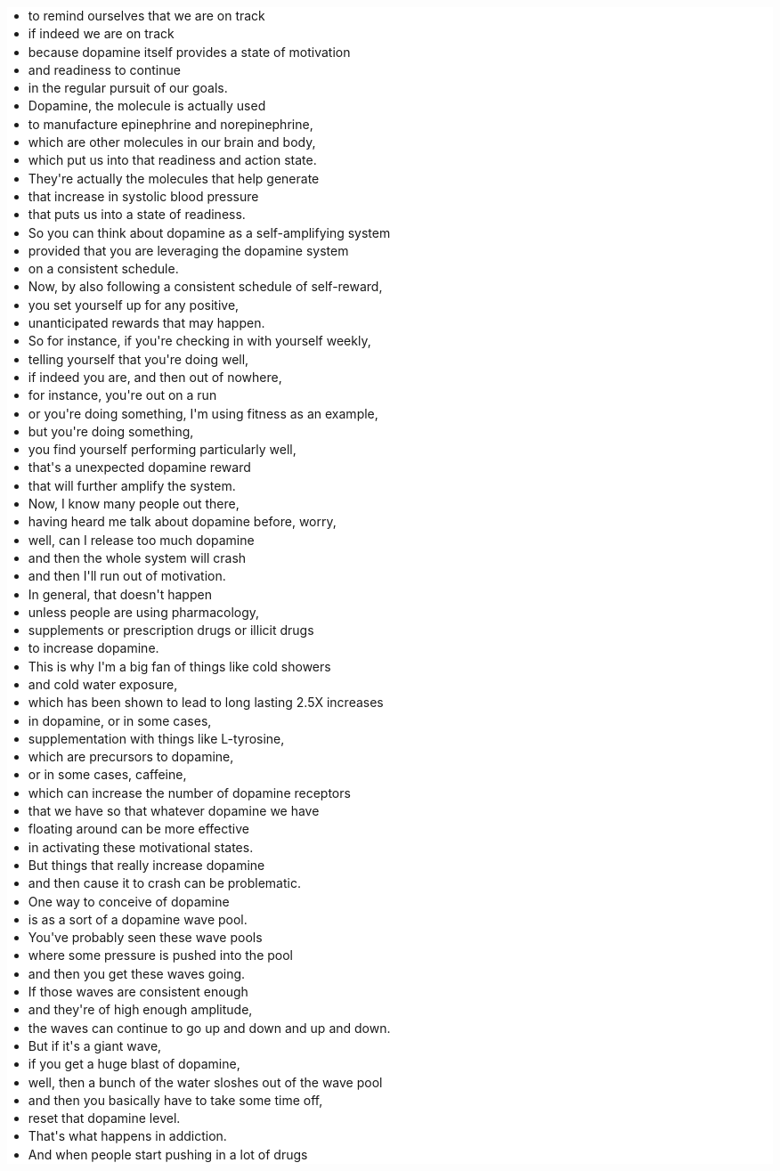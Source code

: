 *  to remind ourselves that we are on track
*  if indeed we are on track
*  because dopamine itself provides a state of motivation
*  and readiness to continue
*  in the regular pursuit of our goals.
*  Dopamine, the molecule is actually used
*  to manufacture epinephrine and norepinephrine,
*  which are other molecules in our brain and body,
*  which put us into that readiness and action state.
*  They're actually the molecules that help generate
*  that increase in systolic blood pressure
*  that puts us into a state of readiness.
*  So you can think about dopamine as a self-amplifying system
*  provided that you are leveraging the dopamine system
*  on a consistent schedule.
*  Now, by also following a consistent schedule of self-reward,
*  you set yourself up for any positive,
*  unanticipated rewards that may happen.
*  So for instance, if you're checking in with yourself weekly,
*  telling yourself that you're doing well,
*  if indeed you are, and then out of nowhere,
*  for instance, you're out on a run
*  or you're doing something, I'm using fitness as an example,
*  but you're doing something,
*  you find yourself performing particularly well,
*  that's a unexpected dopamine reward
*  that will further amplify the system.
*  Now, I know many people out there,
*  having heard me talk about dopamine before, worry,
*  well, can I release too much dopamine
*  and then the whole system will crash
*  and then I'll run out of motivation.
*  In general, that doesn't happen
*  unless people are using pharmacology,
*  supplements or prescription drugs or illicit drugs
*  to increase dopamine.
*  This is why I'm a big fan of things like cold showers
*  and cold water exposure,
*  which has been shown to lead to long lasting 2.5X increases
*  in dopamine, or in some cases,
*  supplementation with things like L-tyrosine,
*  which are precursors to dopamine,
*  or in some cases, caffeine,
*  which can increase the number of dopamine receptors
*  that we have so that whatever dopamine we have
*  floating around can be more effective
*  in activating these motivational states.
*  But things that really increase dopamine
*  and then cause it to crash can be problematic.
*  One way to conceive of dopamine
*  is as a sort of a dopamine wave pool.
*  You've probably seen these wave pools
*  where some pressure is pushed into the pool
*  and then you get these waves going.
*  If those waves are consistent enough
*  and they're of high enough amplitude,
*  the waves can continue to go up and down and up and down.
*  But if it's a giant wave,
*  if you get a huge blast of dopamine,
*  well, then a bunch of the water sloshes out of the wave pool
*  and then you basically have to take some time off,
*  reset that dopamine level.
*  That's what happens in addiction.
*  And when people start pushing in a lot of drugs